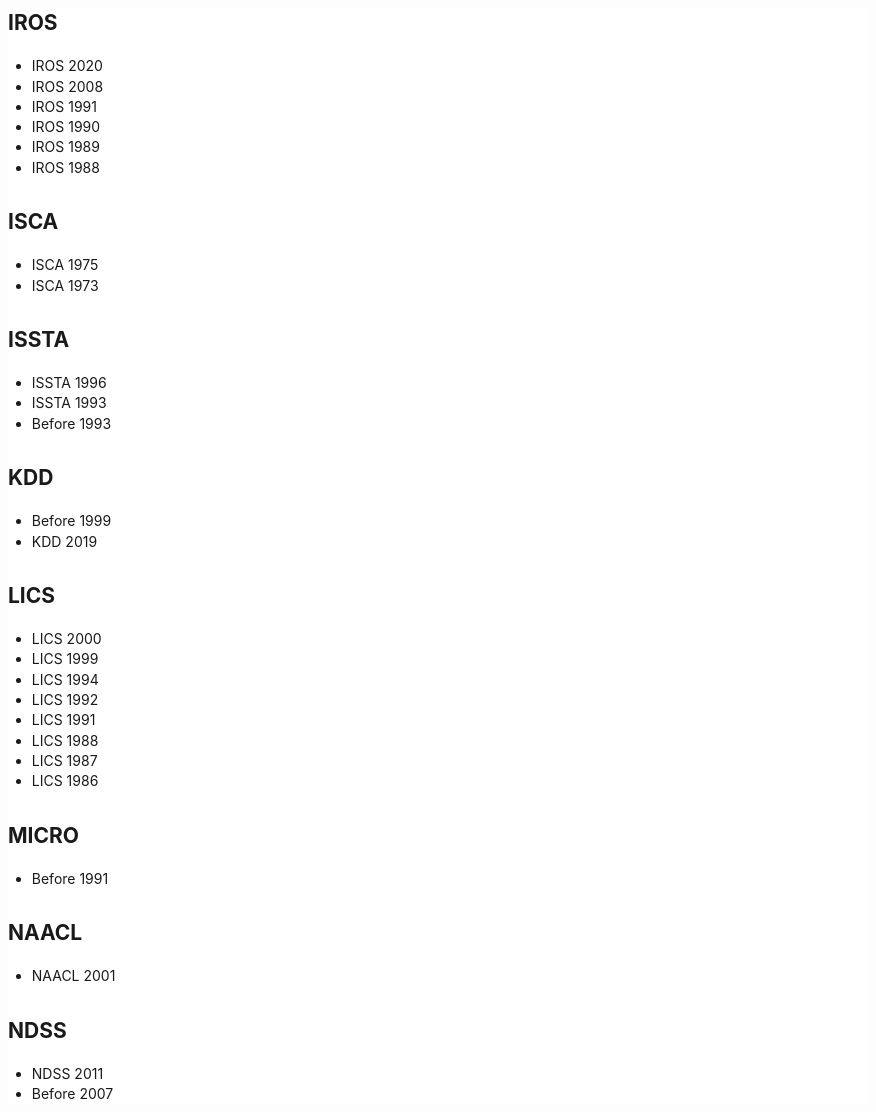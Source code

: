 ## IROS

- IROS 2020
- IROS 2008
- IROS 1991
- IROS 1990
- IROS 1989
- IROS 1988

## ISCA

- ISCA 1975
- ISCA 1973

## ISSTA

- ISSTA 1996
- ISSTA 1993
- Before 1993

## KDD

- Before 1999
- KDD 2019

## LICS

- LICS 2000
- LICS 1999
- LICS 1994
- LICS 1992
- LICS 1991
- LICS 1988
- LICS 1987
- LICS 1986

## MICRO

- Before 1991

## NAACL

- NAACL 2001

## NDSS

- NDSS 2011
- Before 2007
